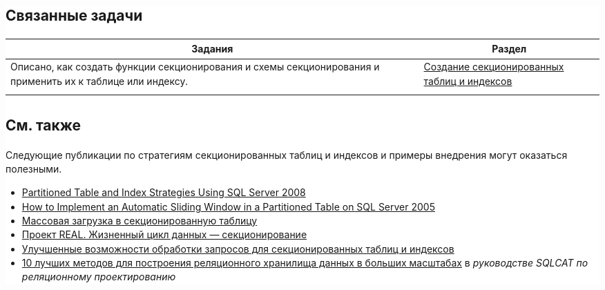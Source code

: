 ## <a name="related-tasks"></a>Связанные задачи  
  
|Задания|Раздел|  
|-|-|   
|Описано, как создать функции секционирования и схемы секционирования и применить их к таблице или индексу.|[Создание секционированных таблиц и индексов](../../relational-databases/partitions/create-partitioned-tables-and-indexes.md)|  
|||  
  
## <a name="related-content"></a>См. также  
 Следующие публикации по стратегиям секционированных таблиц и индексов и примеры внедрения могут оказаться полезными.  
-   [Partitioned Table and Index Strategies Using SQL Server 2008](https://msdn.microsoft.com/library/dd578580\(SQL.100\).aspx)    
-   [How to Implement an Automatic Sliding Window in a Partitioned Table on SQL Server 2005](https://msdn.microsoft.com/library/aa964122\(SQL.90\).aspx)    
-   [Массовая загрузка в секционированную таблицу](/previous-versions/sql/sql-server-2005/administrator/cc966380(v=technet.10))    
-   [Проект REAL. Жизненный цикл данных — секционирование](/previous-versions/sql/sql-server-2005/administrator/cc966424(v=technet.10))    
-   [Улучшенные возможности обработки запросов для секционированных таблиц и индексов](/previous-versions/sql/sql-server-2008-r2/ms345599(v=sql.105))    
-   [10 лучших методов для построения реляционного хранилища данных в больших масштабах](https://download.microsoft.com/download/0/F/B/0FBFAA46-2BFD-478F-8E56-7BF3C672DF9D/SQLCAT's%20Guide%20to%20Relational%20Engine.pdf) в _руководстве SQLCAT по реляционному проектированию_
  
